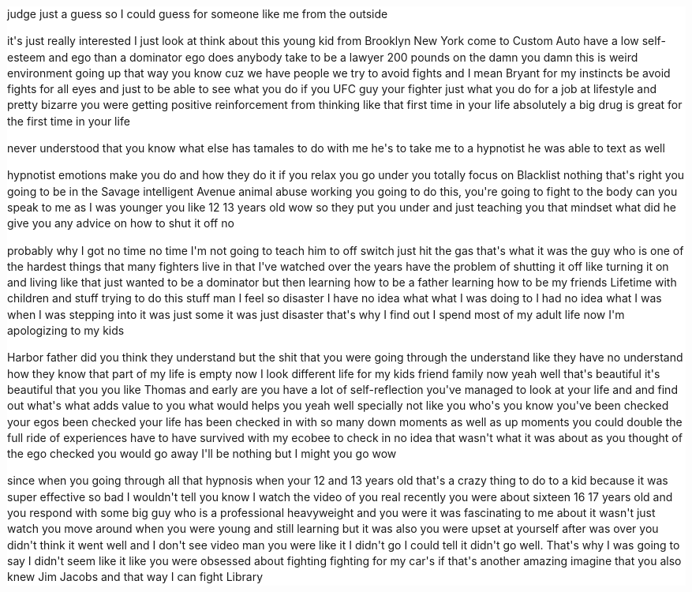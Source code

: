 <timemark seconds="2720" />

judge just a guess so I could guess for someone like me from the outside

<timemark seconds="2725" />

it's just really interested I just look at think about this young kid from Brooklyn New York come to Custom Auto have a low self-esteem and ego than a dominator ego does anybody take to be a lawyer 200 pounds on the damn you damn this is weird environment going up that way you know cuz we have people we try to avoid fights and I mean Bryant for my instincts be avoid fights for all eyes and just to be able to see what you do if you UFC guy your fighter just what you do for a job at lifestyle and pretty bizarre you were getting positive reinforcement from thinking like that first time in your life absolutely a big drug is great for the first time in your life

<timemark seconds="2785" />

never understood that you know what else has tamales to do with me he's to take me to a hypnotist he was able to text as well

<timemark seconds="2794" />

hypnotist emotions make you do and how they do it if you relax you go under you totally focus on Blacklist nothing that's right you going to be in the Savage intelligent Avenue animal abuse working you going to do this, you're going to fight to the body can you speak to me as I was younger you like 12 13 years old wow so they put you under and just teaching you that mindset what did he give you any advice on how to shut it off no

<timemark seconds="2833" />

probably why I got no time no time I'm not going to teach him to off switch just hit the gas that's what it was the guy who is one of the hardest things that many fighters live in that I've watched over the years have the problem of shutting it off like turning it on and living like that just wanted to be a dominator but then learning how to be a father learning how to be my friends Lifetime with children and stuff trying to do this stuff man I feel so disaster I have no idea what what I was doing to I had no idea what I was when I was stepping into it was just some it was just disaster that's why I find out I spend most of my adult life now I'm apologizing to my kids

<timemark seconds="2892" />

Harbor father did you think they understand but the shit that you were going through the understand like they have no understand how they know that part of my life is empty now I look different life for my kids friend family now yeah well that's beautiful it's beautiful that you you like Thomas and early are you have a lot of self-reflection you've managed to look at your life and and find out what's what adds value to you what would helps you yeah well specially not like you who's you know you've been checked your egos been checked your life has been checked in with so many down moments as well as up moments you could double the full ride of experiences have to have survived with my ecobee to check in no idea that wasn't what it was about as you thought of the ego checked you would go away I'll be nothing but I might you go wow

<timemark seconds="2952" />

since when you going through all that hypnosis when your 12 and 13 years old that's a crazy thing to do to a kid because it was super effective so bad I wouldn't tell you know I watch the video of you real recently you were about sixteen 16 17 years old and you respond with some big guy who is a professional heavyweight and you were it was fascinating to me about it wasn't just watch you move around when you were young and still learning but it was also you were upset at yourself after was over you didn't think it went well and I don't see video man you were like it I didn't go I could tell it didn't go well. That's why I was going to say I didn't seem like it like you were obsessed about fighting fighting for my car's if that's another amazing imagine that you also knew Jim Jacobs and that way I can fight Library
